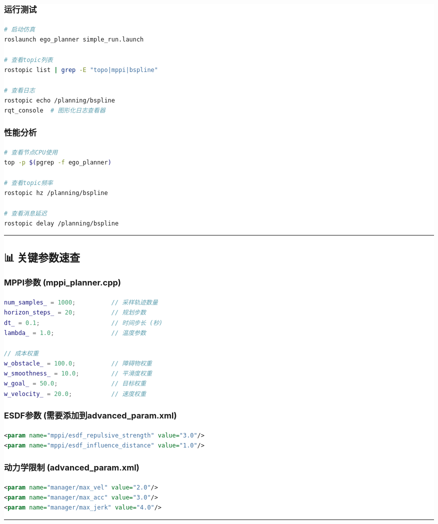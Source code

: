 ### 运行测试
```bash
# 启动仿真
roslaunch ego_planner simple_run.launch

# 查看topic列表
rostopic list | grep -E "topo|mppi|bspline"

# 查看日志
rostopic echo /planning/bspline
rqt_console  # 图形化日志查看器
```

### 性能分析
```bash
# 查看节点CPU使用
top -p $(pgrep -f ego_planner)

# 查看topic频率
rostopic hz /planning/bspline

# 查看消息延迟
rostopic delay /planning/bspline
```

---

## 📊 关键参数速查

### MPPI参数 (mppi_planner.cpp)
```cpp
num_samples_ = 1000;          // 采样轨迹数量
horizon_steps_ = 20;          // 规划步数
dt_ = 0.1;                    // 时间步长 (秒)
lambda_ = 1.0;                // 温度参数

// 成本权重
w_obstacle_ = 100.0;          // 障碍物权重
w_smoothness_ = 10.0;         // 平滑度权重
w_goal_ = 50.0;               // 目标权重
w_velocity_ = 20.0;           // 速度权重
```

### ESDF参数 (需要添加到advanced_param.xml)
```xml
<param name="mppi/esdf_repulsive_strength" value="3.0"/>
<param name="mppi/esdf_influence_distance" value="1.0"/>
```

### 动力学限制 (advanced_param.xml)
```xml
<param name="manager/max_vel" value="2.0"/>
<param name="manager/max_acc" value="3.0"/>
<param name="manager/max_jerk" value="4.0"/>
```

---